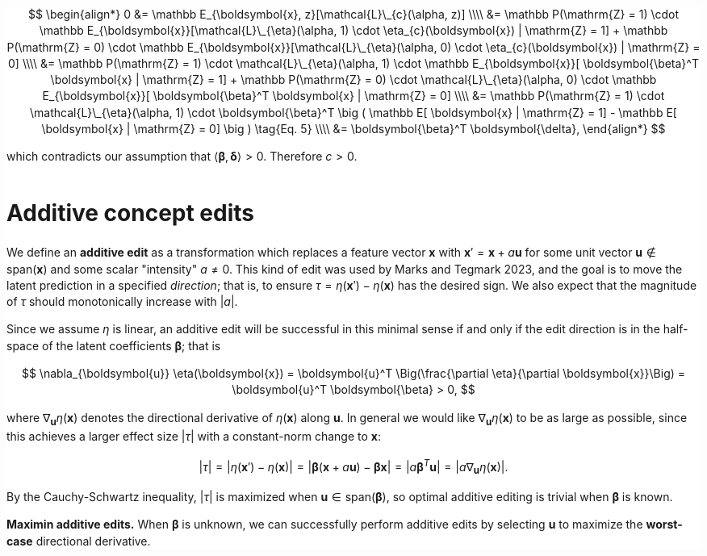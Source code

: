 $$
    \begin{align*}
    0 &= \mathbb E_{\boldsymbol{x}, z}[\mathcal{L}\_{c}(\alpha, z)] \\\\
    &= \mathbb P(\mathrm{Z} = 1) \cdot \mathbb E_{\boldsymbol{x}}[\mathcal{L}\_{\eta}(\alpha, 1) \cdot \eta_{c}(\boldsymbol{x}) | \mathrm{Z} = 1] + \mathbb P(\mathrm{Z} = 0) \cdot \mathbb E_{\boldsymbol{x}}[\mathcal{L}\_{\eta}(\alpha, 0) \cdot \eta_{c}(\boldsymbol{x}) | \mathrm{Z} = 0] \\\\
    &= \mathbb P(\mathrm{Z} = 1) \cdot \mathcal{L}\_{\eta}(\alpha, 1) \cdot \mathbb E_{\boldsymbol{x}}[ \boldsymbol{\beta}^T \boldsymbol{x} | \mathrm{Z} = 1] + \mathbb P(\mathrm{Z} = 0) \cdot \mathcal{L}\_{\eta}(\alpha, 0) \cdot \mathbb E_{\boldsymbol{x}}[ \boldsymbol{\beta}^T \boldsymbol{x} | \mathrm{Z} = 0] \\\\
    &= \mathbb P(\mathrm{Z} = 1) \cdot \mathcal{L}\_{\eta}(\alpha, 1) \cdot \boldsymbol{\beta}^T \big ( \mathbb E[ \boldsymbol{x} | \mathrm{Z} = 1] - \mathbb E[ \boldsymbol{x} | \mathrm{Z} = 0] \big ) \tag{Eq. 5} \\\\
    &= \boldsymbol{\beta}^T \boldsymbol{\delta},
    \end{align*}
$$

which contradicts our assumption that $\langle \boldsymbol{\beta}, \boldsymbol{\delta} \rangle > 0$. Therefore $c > 0$.

# Additive concept edits

We define an **additive edit** as a transformation which replaces a feature vector $\boldsymbol{x}$ with $\boldsymbol{x}' = \boldsymbol{x} + a \boldsymbol{u}$ for some unit vector $\boldsymbol{u} \notin \mathrm{span}(\boldsymbol{x})$ and some scalar "intensity" $a \neq 0$. This kind of edit was used by Marks and Tegmark 2023, and the goal is to move the latent prediction in a specified _direction_; that is, to ensure $\tau = \eta(\boldsymbol{x}') - \eta(\boldsymbol{x})$ has the desired sign. We also expect that the magnitude of $\tau$ should monotonically increase with $|a|$.

Since we assume $\eta$ is linear, an additive edit will be successful in this minimal sense if and only if the edit direction is in the half-space of the latent coefficients $\boldsymbol{\beta}$; that is

$$
    \nabla_{\boldsymbol{u}} \eta(\boldsymbol{x}) = \boldsymbol{u}^T \Big(\frac{\partial \eta}{\partial \boldsymbol{x}}\Big) = \boldsymbol{u}^T \boldsymbol{\beta} > 0,
$$

where $\nabla_{\boldsymbol{u}} \eta(\boldsymbol{x})$ denotes the directional derivative of $\eta(\boldsymbol{x})$ along $\boldsymbol{u}$. In general we would like $\nabla_{\boldsymbol{u}} \eta(\boldsymbol{x})$ to be as large as possible, since this achieves a larger effect size $|\tau|$ with a constant-norm change to $\boldsymbol{x}$:

$$
    |\tau| = |\eta(\boldsymbol{x}') - \eta(\boldsymbol{x})| = |\boldsymbol{\beta} (\boldsymbol{x} + a \boldsymbol{u}) - \boldsymbol{\beta} \boldsymbol{x}| = |a \boldsymbol{\beta}^T \boldsymbol{u}| = | a \nabla_{\boldsymbol{u}}\eta(\boldsymbol{x}) |.
$$

By the Cauchy-Schwartz inequality, $|\tau|$ is maximized when $\boldsymbol{u} \in \mathrm{span}(\boldsymbol{\beta})$, so optimal additive editing is trivial when $\boldsymbol{\beta}$ is known.

**Maximin additive edits.** When $\boldsymbol{\beta}$ is unknown, we can successfully perform additive edits by selecting $\boldsymbol{u}$ to maximize the **worst-case** directional derivative.
